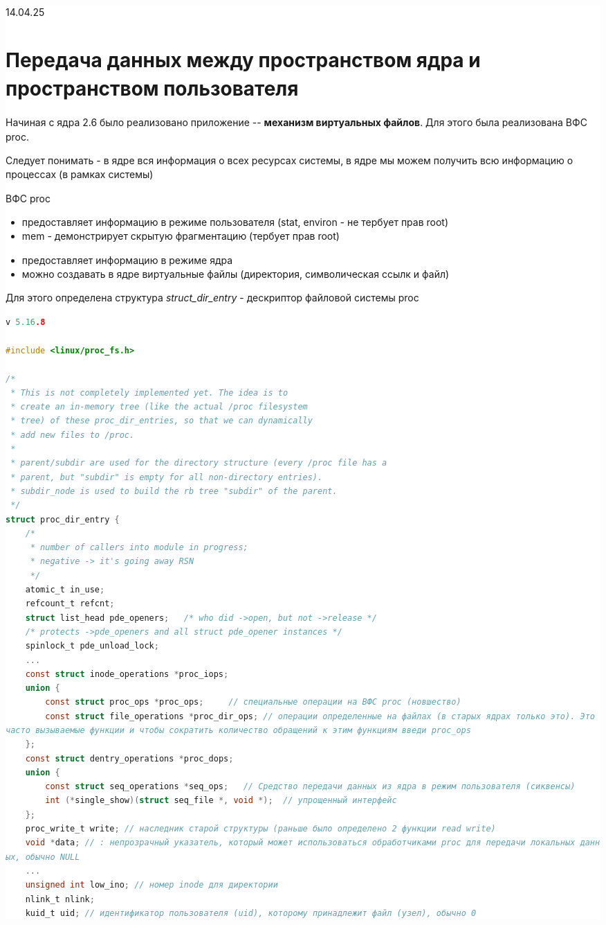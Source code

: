 14.04.25 
# Передача данных между пространством ядра и пространством пользователя

Начиная с ядра 2.6 было реализовано приложение -- **механизм виртуальных файлов**. Для этого была реализована ВФС proc.

Следует понимать - в ядре вся информация о всех ресурсах системы, в ядре мы можем получить всю информацию о процессах (в рамках системы)

ВФС proc 
- предоставляет информацию в режиме пользователя (stat, environ - не тербует прав root)
- mem - демонстрирует скрытую фрагментацию (тербует прав root)
+ предоставляет информацию в режиме ядра
+ можно создавать в ядре виртуальные файлы (директория, символическая ссылк и файл)

Для этого определена структура *struct_dir_entry* - дескриптор файловой системы proc

```c
v 5.16.8

#include <linux/proc_fs.h>

/*
 * This is not completely implemented yet. The idea is to
 * create an in-memory tree (like the actual /proc filesystem
 * tree) of these proc_dir_entries, so that we can dynamically
 * add new files to /proc.
 *
 * parent/subdir are used for the directory structure (every /proc file has a
 * parent, but "subdir" is empty for all non-directory entries).
 * subdir_node is used to build the rb tree "subdir" of the parent.
 */
struct proc_dir_entry {
	/*
	 * number of callers into module in progress;
	 * negative -> it's going away RSN
	 */
	atomic_t in_use;
	refcount_t refcnt;
	struct list_head pde_openers;	/* who did ->open, but not ->release */
	/* protects ->pde_openers and all struct pde_opener instances */
	spinlock_t pde_unload_lock;
    ...
    const struct inode_operations *proc_iops;
	union {
		const struct proc_ops *proc_ops;     // специальные операции на ВФС proc (новшество)
		const struct file_operations *proc_dir_ops; // операции определенные на файлах (в старых ядрах только это). Это часто вызываемые функции и чтобы сократить количество обращений к этим функциям введи proc_ops
	};
	const struct dentry_operations *proc_dops;
	union {
		const struct seq_operations *seq_ops;   // Средство передачи данных из ядра в режим пользователя (сиквенсы)
		int (*single_show)(struct seq_file *, void *);  // упрощенный интерфейс 
	};
    proc_write_t write; // наследник старой структуры (раньше было определено 2 функции read write)
	void *data;	// : непрозрачный указатель, который может использоваться обработчиками proc для передачи локальных данных, обычно NULL
    ...
	unsigned int low_ino; // номер inode для директории
    nlink_t nlink;
	kuid_t uid;	// идентификатор пользователя (uid), которому принадлежит файл (узел), обычно 0
```